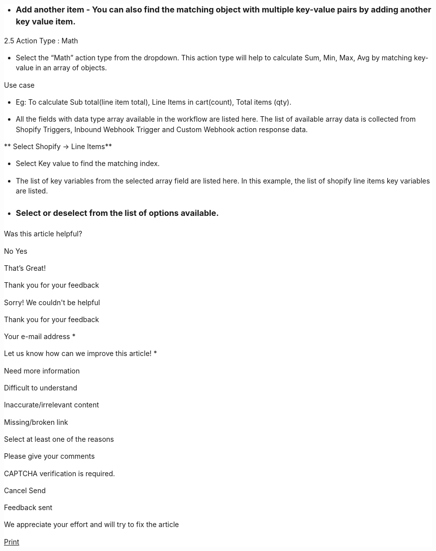   * ### Add another item - You can also find the matching object with multiple key-value pairs by adding another key value item.

2.5 Action Type : Math

  * Select the “Math” action type from the dropdown. This action type will help to calculate Sum, Min, Max, Avg by matching key-value in an array of objects.

Use case

  * Eg: To calculate Sub total(line item total), Line Items in cart(count), Total items (qty).

  * All the fields with data type array available in the workflow are listed here. The list of available array data is collected from Shopify Triggers, Inbound Webhook Trigger and Custom Webhook action response data.

**            Select Shopify → Line Items**

  * Select Key value to find the matching index. 

  * The list of key variables from the selected array field are listed here. In this example, the list of shopify line items key variables are listed.

  * ### Select or deselect from the list of options available.

####   

Was this article helpful?

No  Yes 

That’s Great!

Thank you for your feedback

Sorry! We couldn't be helpful

Thank you for your feedback

Your e-mail address *

Let us know how can we improve this article! *

Need more information 

Difficult to understand 

Inaccurate/irrelevant content 

Missing/broken link 

Select at least one of the reasons 

Please give your comments 

CAPTCHA verification is required. 

Cancel  Send 

Feedback sent

We appreciate your effort and will try to fix the article

[Print](javascript:print\(\))
